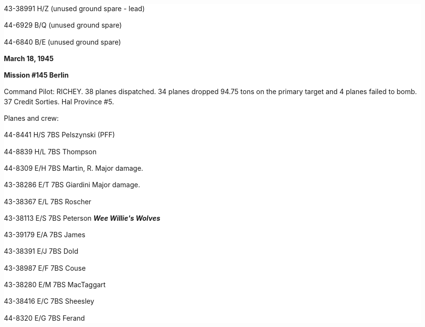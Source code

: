 43-38991
H/Z (unused ground spare \- lead)

44-6929
B/Q (unused ground spare)

44-6840
B/E (unused ground spare)

 

**March
18, 1945**

**Mission
#145 Berlin**

Command
Pilot: RICHEY. 38 planes dispatched. 34 planes dropped 94.75 tons on the
primary target and 4 planes failed to bomb. 37 Credit Sorties. Hal Province #5.

Planes
and crew:

44-8441
H/S 7BS Pelszynski (PFF)

44-8839
H/L 7BS Thompson

44-8309
E/H 7BS Martin,
R.
Major damage.

43-38286
E/T 7BS Giardini Major damage.

43-38367
E/L 7BS Roscher

43-38113
E/S 7BS Peterson ***Wee Willie's Wolves***

43-39179
E/A 7BS James

43-38391
E/J 7BS Dold

43-38987
E/F 7BS Couse

43-38280
E/M 7BS MacTaggart

43-38416
E/C 7BS Sheesley

44-8320
E/G 7BS Ferand
